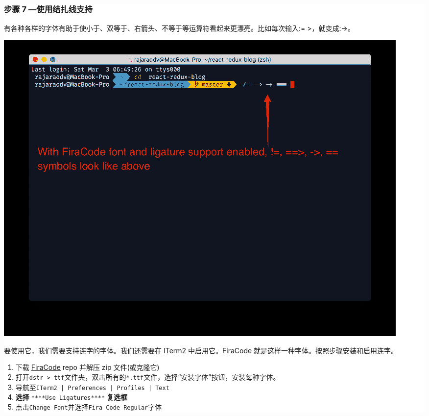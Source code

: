 ### 步骤 7 —使用结扎线支持

有各种各样的字体有助于使小于、双等于、右箭头、不等于等运算符看起来更漂亮。比如每次输入:= >，就变成:→。

![1*OIpApVPLobonxDMEkaAbaA](img/6e832fc602ecbf7fdd393228354c8509.png)

要使用它，我们需要支持连字的字体。我们还需要在 ITerm2 中启用它。FiraCode 就是这样一种字体。按照步骤安装和启用连字。

1.  下载 [FiraCode](https://github.com/tonsky/FiraCode) repo 并解压 zip 文件(或克隆它)
2.  打开`dstr > ttf`文件夹，双击所有的`*.ttf`文件，选择“安装字体”按钮，安装每种字体。
3.  导航至`ITerm2 | Preferences | Profiles | Text`
4.  ****选择**** `****Use Ligatures****` ****复选框****
5.  点击`Change Font`并选择`Fira Code Regular`字体
